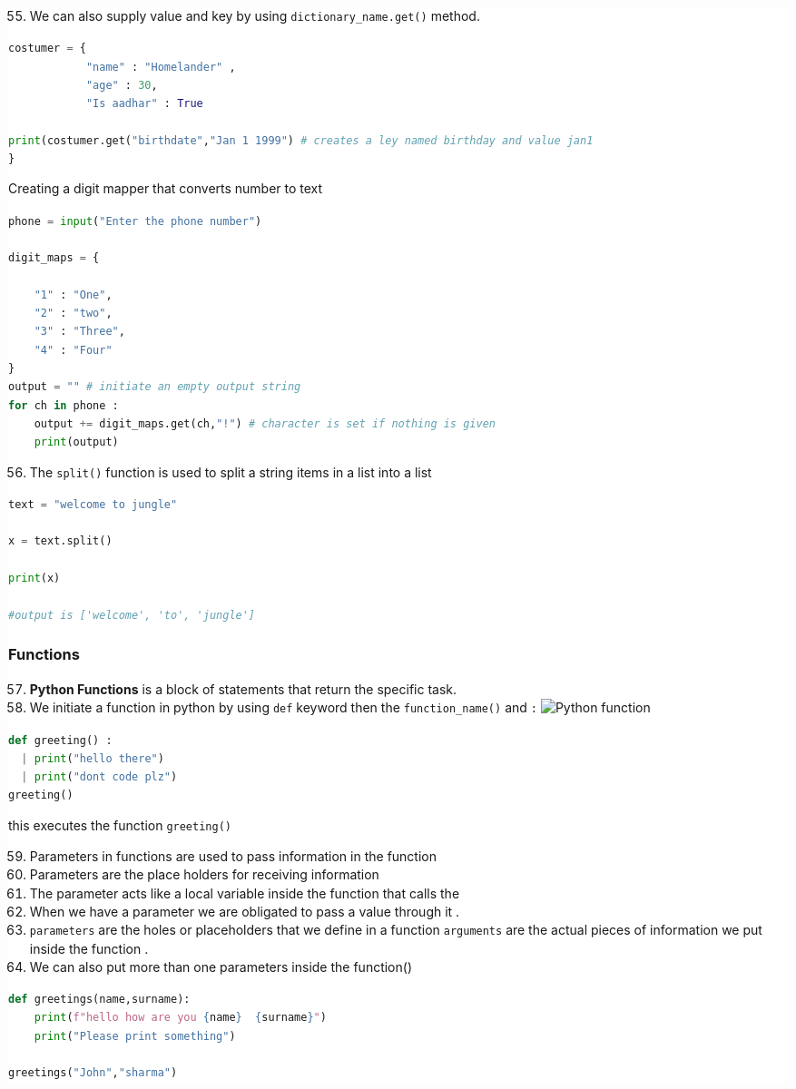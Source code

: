 55. We can also supply value and key by using `dictionary_name.get()` method.
```python 
costumer = {
			"name" : "Homelander" ,
			"age" : 30,
			"Is aadhar" : True  

print(costumer.get("birthdate","Jan 1 1999") # creates a ley named birthday and value jan1 
}
```

Creating a digit mapper that converts number to text
```python
phone = input("Enter the phone number")

digit_maps = {
    
    "1" : "One",
    "2" : "two",
    "3" : "Three",
    "4" : "Four"
}
output = "" # initiate an empty output string
for ch in phone :
    output += digit_maps.get(ch,"!") # character is set if nothing is given 
    print(output)
```

56. The `split()` function is used to split a string items in a list into a list 
```python
text = "welcome to jungle"

x = text.split()

print(x)

#output is ['welcome', 'to', 'jungle']
```

### Functions

57. **Python Functions** is a block of statements that return the specific task.
58. We initiate a function in python by using `def` keyword then the `function_name()` and `:`
![Python function](https://media.geeksforgeeks.org/wp-content/uploads/20220721172423/51.png)

```python 
def greeting() :
  | print("hello there")
  | print("dont code plz")
greeting()
```
this executes the function `greeting()`

59. Parameters in functions are used to pass information in the function 
60. Parameters are the place holders for receiving information
61. The parameter acts like a local variable inside the function that calls the 
62. When we have a parameter we are obligated to pass a value through it .
63. `parameters` are the holes or placeholders that we define in a function `arguments` are the actual pieces of information we put inside the function .
64. We can also put more than one parameters inside the function()
```python
def greetings(name,surname):
    print(f"hello how are you {name}  {surname}")
    print("Please print something")
    
greetings("John","sharma")

```